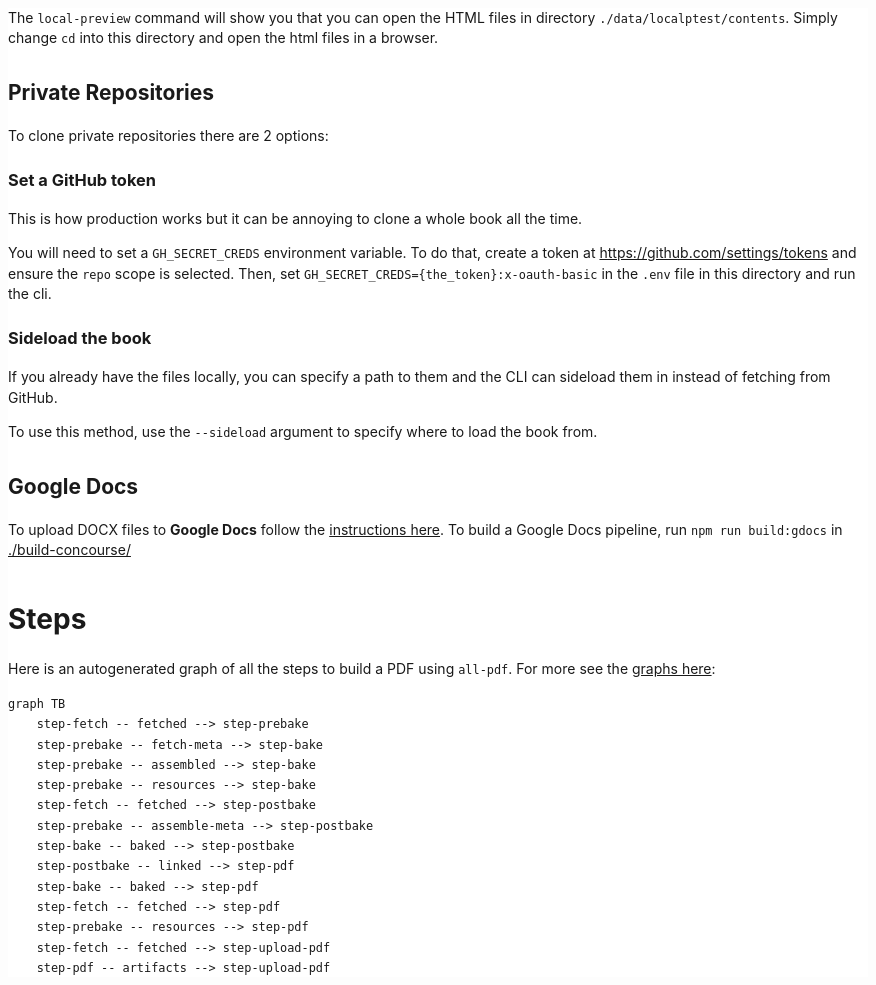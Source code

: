 The `local-preview` command will show you that you can open the HTML files in directory `./data/localptest/contents`. Simply change `cd` into this directory and open the html files in a browser.

## Private Repositories

To clone private repositories there are 2 options:

### Set a GitHub token

This is how production works but it can be annoying to clone a whole book all the time.

You will need to set a `GH_SECRET_CREDS` environment variable. To do that, create a token at https://github.com/settings/tokens and ensure the `repo` scope is selected. Then, set `GH_SECRET_CREDS={the_token}:x-oauth-basic` in the `.env` file
in this directory and run the cli.

### Sideload the book

If you already have the files locally, you can specify a path to them and the CLI can sideload them in instead of fetching from GitHub.

To use this method, use the `--sideload` argument to specify where to load the book from.

## Google Docs

To upload DOCX files to **Google Docs** follow the [instructions here](./google-docs.md). To build a Google Docs pipeline, run `npm run build:gdocs` in [./build-concourse/](./build-concourse/)

# Steps

Here is an autogenerated graph of all the steps to build a PDF using `all-pdf`. For more see the [graphs here](./build-concourse/graphs/):


```mermaid
graph TB
    step-fetch -- fetched --> step-prebake
    step-prebake -- fetch-meta --> step-bake
    step-prebake -- assembled --> step-bake
    step-prebake -- resources --> step-bake
    step-fetch -- fetched --> step-postbake
    step-prebake -- assemble-meta --> step-postbake
    step-bake -- baked --> step-postbake
    step-postbake -- linked --> step-pdf
    step-bake -- baked --> step-pdf
    step-fetch -- fetched --> step-pdf
    step-prebake -- resources --> step-pdf
    step-fetch -- fetched --> step-upload-pdf
    step-pdf -- artifacts --> step-upload-pdf
```



